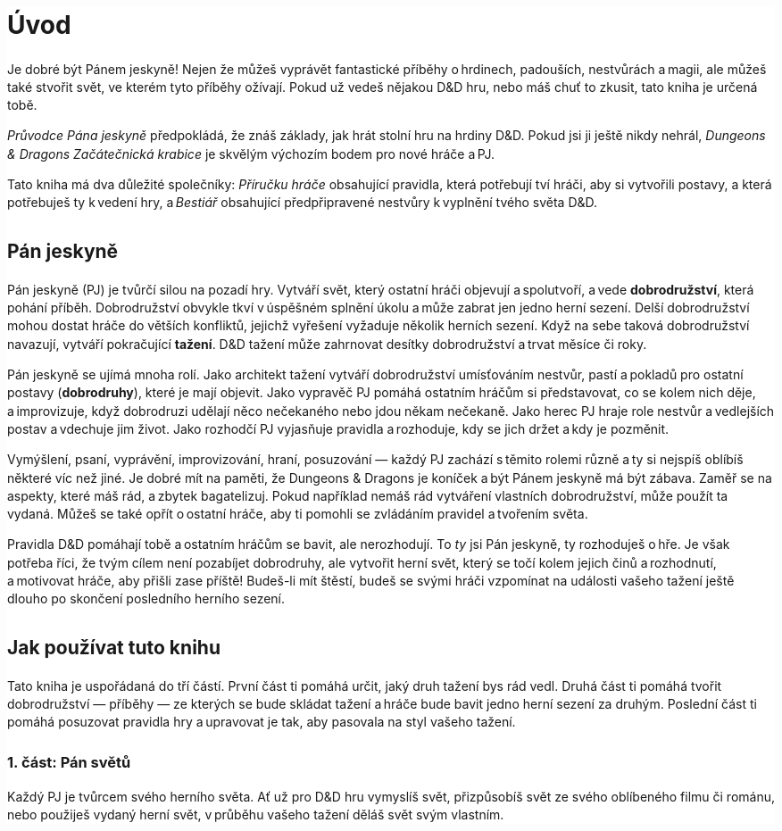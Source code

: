 # Úvod
  
Je dobré být Pánem jeskyně\! Nejen že můžeš vyprávět fantastické příběhy o hrdinech, padouších, nestvůrách a magii, ale můžeš také stvořit svět, ve kterém tyto příběhy ožívají. Pokud už vedeš nějakou D&D hru, nebo máš chuť to zkusit, tato kniha je určená tobě.
  
*Průvodce Pána jeskyně* předpokládá, že znáš základy, jak hrát stolní hru na hrdiny D&D. Pokud jsi ji ještě nikdy nehrál, *Dungeons & Dragons* *Začátečnická krabice* je skvělým výchozím bodem pro nové hráče a PJ.
  
Tato kniha má dva důležité společníky: *Příručku hráče* obsahující pravidla, která potřebují tví hráči, aby si vytvořili postavy, a která potřebuješ ty k vedení hry, a *Bestiář* obsahující předpřipravené nestvůry k vyplnění tvého světa D&D.
  
## Pán jeskyně
  
Pán jeskyně (PJ) je tvůrčí silou na pozadí hry. Vytváří svět, který ostatní hráči objevují a spolutvoří, a vede **dobrodružství**, která pohání příběh. Dobrodružství obvykle tkví v úspěšném splnění úkolu a může zabrat jen jedno herní sezení. Delší dobrodružství mohou dostat hráče do větších konfliktů, jejichž vyřešení vyžaduje několik herních sezení. Když na sebe taková dobrodružství navazují, vytváří pokračující **tažení**. D&D tažení může zahrnovat desítky dobrodružství a trvat měsíce či roky.
  
Pán jeskyně se ujímá mnoha rolí. Jako architekt tažení vytváří dobrodružství umísťováním nestvůr, pastí a pokladů pro ostatní postavy (**dobrodruhy**), které je mají objevit. Jako vypravěč PJ pomáhá ostatním hráčům si představovat, co se kolem nich děje, a improvizuje, když dobrodruzi udělají něco nečekaného nebo jdou někam nečekaně. Jako herec PJ hraje role nestvůr a vedlejších postav a vdechuje jim život. Jako rozhodčí PJ vyjasňuje pravidla a rozhoduje, kdy se jich držet a kdy je pozměnit.
  
Vymýšlení, psaní, vyprávění, improvizování, hraní, posuzování — každý PJ zachází s těmito rolemi různě a ty si nejspíš oblíbíš některé víc než jiné. Je dobré mít na paměti, že Dungeons & Dragons je koníček a být Pánem jeskyně má být zábava. Zaměř se na aspekty, které máš rád, a zbytek bagatelizuj. Pokud například nemáš rád vytváření vlastních dobrodružství, může použít ta vydaná. Můžeš se také opřít o ostatní hráče, aby ti pomohli se zvládáním pravidel a tvořením světa.
  
Pravidla D&D pomáhají tobě a ostatním hráčům se bavit, ale nerozhodují. To *ty* jsi Pán jeskyně, ty rozhoduješ o hře. Je však potřeba říci, že tvým cílem není pozabíjet dobrodruhy, ale vytvořit herní svět, který se točí kolem jejich činů a rozhodnutí, a motivovat hráče, aby přišli zase příště! Budeš-li mít štěstí, budeš se svými hráči vzpomínat na události vašeho tažení ještě dlouho po skončení posledního herního sezení.
  
## Jak používat tuto knihu
  
Tato kniha je uspořádaná do tří částí. První část ti pomáhá určit, jaký druh tažení bys rád vedl. Druhá část ti pomáhá tvořit dobrodružství — příběhy — ze kterých se bude skládat tažení a hráče bude bavit jedno herní sezení za druhým. Poslední část ti pomáhá posuzovat pravidla hry a upravovat je tak, aby pasovala na styl vašeho tažení.
  
### 1. část: Pán světů
  
Každý PJ je tvůrcem svého herního světa. Ať už pro D&D hru vymyslíš svět, přizpůsobíš svět ze svého oblíbeného filmu či románu, nebo použiješ vydaný herní svět, v průběhu vašeho tažení děláš svět svým vlastním.
  